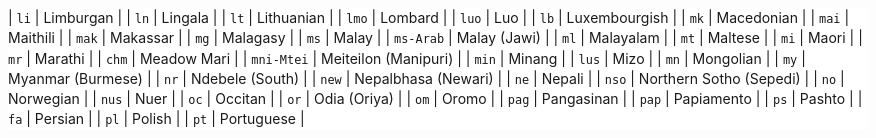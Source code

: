 | `li` | Limburgan |
| `ln` | Lingala |
| `lt` | Lithuanian |
| `lmo` | Lombard |
| `luo` | Luo |
| `lb` | Luxembourgish |
| `mk` | Macedonian |
| `mai` | Maithili |
| `mak` | Makassar |
| `mg` | Malagasy |
| `ms` | Malay |
| `ms-Arab` | Malay (Jawi) |
| `ml` | Malayalam |
| `mt` | Maltese |
| `mi` | Maori |
| `mr` | Marathi |
| `chm` | Meadow Mari |
| `mni-Mtei` | Meiteilon (Manipuri) |
| `min` | Minang |
| `lus` | Mizo |
| `mn` | Mongolian |
| `my` | Myanmar (Burmese) |
| `nr` | Ndebele (South) |
| `new` | Nepalbhasa (Newari) |
| `ne` | Nepali |
| `nso` | Northern Sotho (Sepedi) |
| `no` | Norwegian |
| `nus` | Nuer |
| `oc` | Occitan |
| `or` | Odia (Oriya) |
| `om` | Oromo |
| `pag` | Pangasinan |
| `pap` | Papiamento |
| `ps` | Pashto |
| `fa` | Persian |
| `pl` | Polish |
| `pt` | Portuguese |